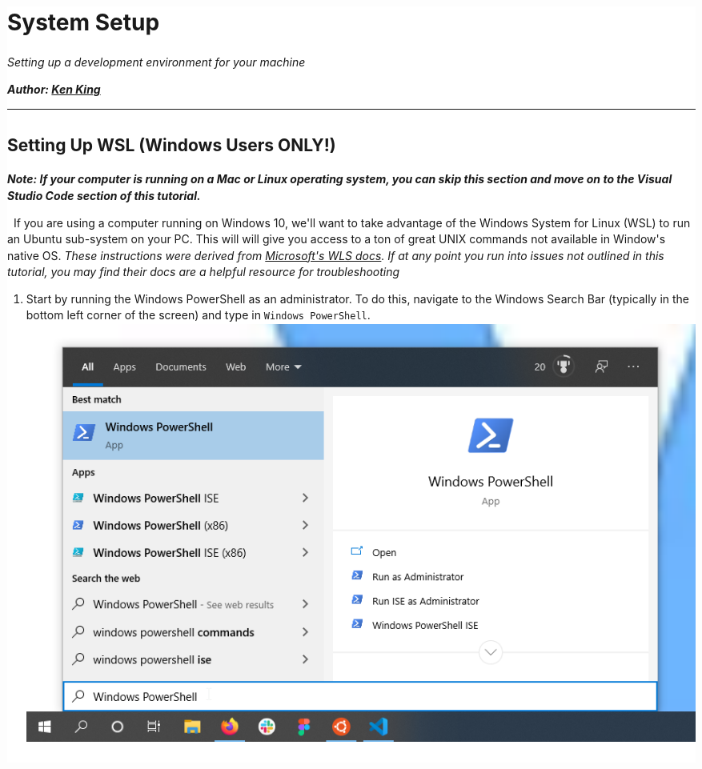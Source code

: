 # System Setup

*Setting up a development environment for your machine*

***Author: [Ken King](https://github.com/kking935/)***

---

## Setting Up WSL (Windows Users ONLY!)

***Note: If your computer is running on a Mac or Linux operating system, you can skip this section and move on to the Visual Studio Code section of this tutorial.***

&nbsp;
If you are using a computer running on Windows 10, we'll want to take advantage of the Windows System for Linux (WSL) to run an Ubuntu sub-system on your PC. This will will give you access to a ton of great UNIX commands not available in Window's native OS. *These instructions were derived from [Microsoft's WLS docs](https://docs.microsoft.com/en-us/windows/wsl/install-win10#install-your-linux-distribution-of-choice). If at any point you run into issues not outlined in this tutorial, you may find their docs are a helpful resource for troubleshooting*

1. Start by running the Windows PowerShell as an administrator. To do this, navigate to the Windows Search Bar (typically in the bottom left corner of the screen) and type in `Windows PowerShell`.
&nbsp;
![Search for Windows PowerShell](screenshots/search-powershell.png)
&nbsp;
